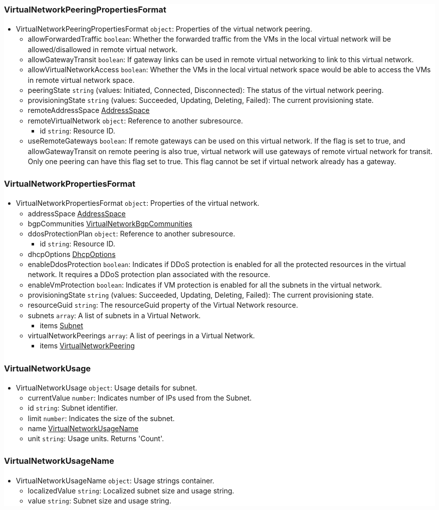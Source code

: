 ### VirtualNetworkPeeringPropertiesFormat
* VirtualNetworkPeeringPropertiesFormat `object`: Properties of the virtual network peering.
  * allowForwardedTraffic `boolean`: Whether the forwarded traffic from the VMs in the local virtual network will be allowed/disallowed in remote virtual network.
  * allowGatewayTransit `boolean`: If gateway links can be used in remote virtual networking to link to this virtual network.
  * allowVirtualNetworkAccess `boolean`: Whether the VMs in the local virtual network space would be able to access the VMs in remote virtual network space.
  * peeringState `string` (values: Initiated, Connected, Disconnected): The status of the virtual network peering.
  * provisioningState `string` (values: Succeeded, Updating, Deleting, Failed): The current provisioning state.
  * remoteAddressSpace [AddressSpace](#addressspace)
  * remoteVirtualNetwork `object`: Reference to another subresource.
    * id `string`: Resource ID.
  * useRemoteGateways `boolean`: If remote gateways can be used on this virtual network. If the flag is set to true, and allowGatewayTransit on remote peering is also true, virtual network will use gateways of remote virtual network for transit. Only one peering can have this flag set to true. This flag cannot be set if virtual network already has a gateway.

### VirtualNetworkPropertiesFormat
* VirtualNetworkPropertiesFormat `object`: Properties of the virtual network.
  * addressSpace [AddressSpace](#addressspace)
  * bgpCommunities [VirtualNetworkBgpCommunities](#virtualnetworkbgpcommunities)
  * ddosProtectionPlan `object`: Reference to another subresource.
    * id `string`: Resource ID.
  * dhcpOptions [DhcpOptions](#dhcpoptions)
  * enableDdosProtection `boolean`: Indicates if DDoS protection is enabled for all the protected resources in the virtual network. It requires a DDoS protection plan associated with the resource.
  * enableVmProtection `boolean`: Indicates if VM protection is enabled for all the subnets in the virtual network.
  * provisioningState `string` (values: Succeeded, Updating, Deleting, Failed): The current provisioning state.
  * resourceGuid `string`: The resourceGuid property of the Virtual Network resource.
  * subnets `array`: A list of subnets in a Virtual Network.
    * items [Subnet](#subnet)
  * virtualNetworkPeerings `array`: A list of peerings in a Virtual Network.
    * items [VirtualNetworkPeering](#virtualnetworkpeering)

### VirtualNetworkUsage
* VirtualNetworkUsage `object`: Usage details for subnet.
  * currentValue `number`: Indicates number of IPs used from the Subnet.
  * id `string`: Subnet identifier.
  * limit `number`: Indicates the size of the subnet.
  * name [VirtualNetworkUsageName](#virtualnetworkusagename)
  * unit `string`: Usage units. Returns 'Count'.

### VirtualNetworkUsageName
* VirtualNetworkUsageName `object`: Usage strings container.
  * localizedValue `string`: Localized subnet size and usage string.
  * value `string`: Subnet size and usage string.


